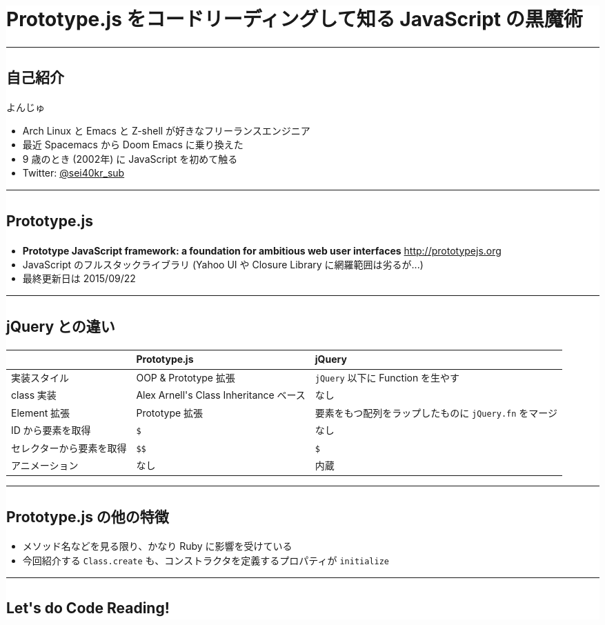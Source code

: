 # Prototype.js をコードリーディングして知る JavaScript の黒魔術

---

## 自己紹介

よんじゅ

* Arch Linux と Emacs と Z-shell が好きなフリーランスエンジニア
* 最近 Spacemacs から Doom Emacs に乗り換えた
* 9 歳のとき (2002年) に JavaScript を初めて触る
* Twitter: [@sei40kr_sub](https://twitter.com/sei40kr_sub)

---

## Prototype.js

* **Prototype JavaScript framework: a foundation for ambitious web user interfaces**
  http://prototypejs.org
* JavaScript のフルスタックライブラリ (Yahoo UI や Closure Library に網羅範囲は劣るが...)
* 最終更新日は 2015/09/22

---

## jQuery との違い

|                          | Prototype.js                           | jQuery                                                |
|:-------------------------|:---------------------------------------|:------------------------------------------------------|
| 実装スタイル             | OOP & Prototype 拡張                   | `jQuery` 以下に Function を生やす                     |
| class 実装               | Alex Arnell's Class Inheritance ベース | なし                                                  |
| Element 拡張             | Prototype 拡張                         | 要素をもつ配列をラップしたものに `jQuery.fn` をマージ |
| ID から要素を取得        | `$`                                    | なし                                                  |
| セレクターから要素を取得 | `$$`                                   | `$`                                                   |
| アニメーション           | なし                                   | 内蔵                                                  |

---

## Prototype.js の他の特徴

* メソッド名などを見る限り、かなり Ruby に影響を受けている
* 今回紹介する `Class.create` も、コンストラクタを定義するプロパティが `initialize`

---

## Let's do Code Reading!
